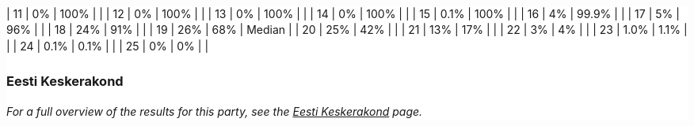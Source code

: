 | 11 | 0% | 100% |  |
| 12 | 0% | 100% |  |
| 13 | 0% | 100% |  |
| 14 | 0% | 100% |  |
| 15 | 0.1% | 100% |  |
| 16 | 4% | 99.9% |  |
| 17 | 5% | 96% |  |
| 18 | 24% | 91% |  |
| 19 | 26% | 68% | Median |
| 20 | 25% | 42% |  |
| 21 | 13% | 17% |  |
| 22 | 3% | 4% |  |
| 23 | 1.0% | 1.1% |  |
| 24 | 0.1% | 0.1% |  |
| 25 | 0% | 0% |  |

### Eesti Keskerakond

*For a full overview of the results for this party, see the [Eesti Keskerakond](party-eestikeskerakond.html) page.*
